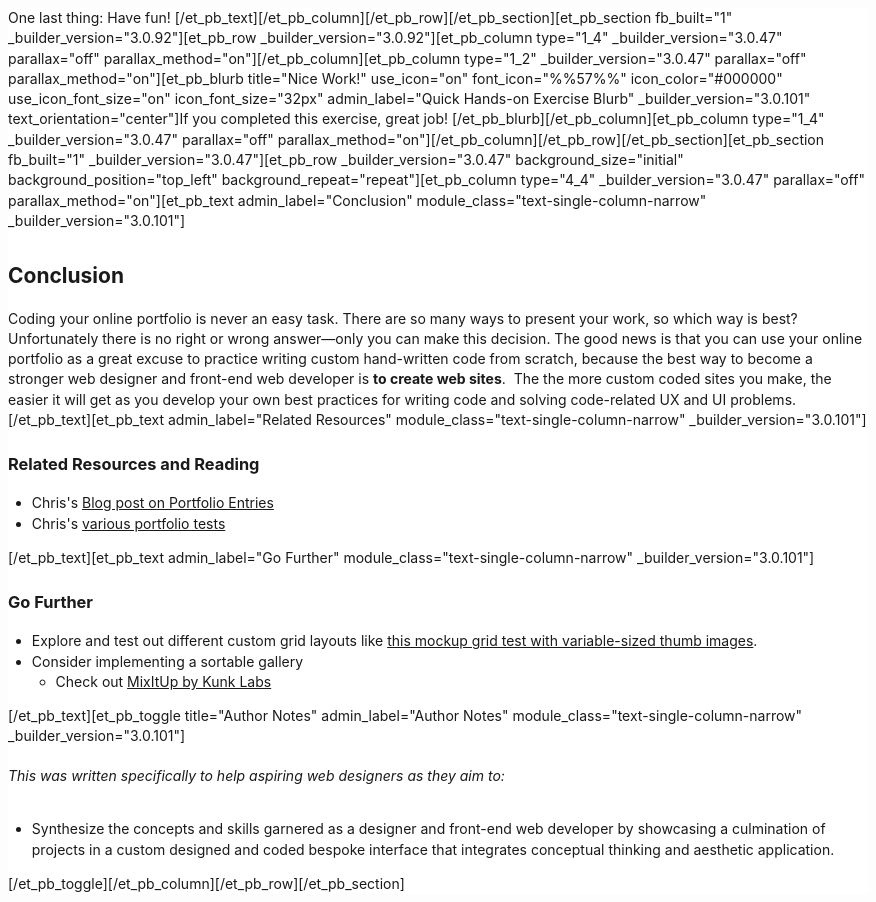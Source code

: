 One last thing: Have fun!
[/et_pb_text][/et_pb_column][/et_pb_row][/et_pb_section][et_pb_section fb_built="1" _builder_version="3.0.92"][et_pb_row _builder_version="3.0.92"][et_pb_column type="1_4" _builder_version="3.0.47" parallax="off" parallax_method="on"][/et_pb_column][et_pb_column type="1_2" _builder_version="3.0.47" parallax="off" parallax_method="on"][et_pb_blurb title="Nice Work!" use_icon="on" font_icon="%%57%%" icon_color="#000000" use_icon_font_size="on" icon_font_size="32px" admin_label="Quick Hands-on Exercise Blurb" _builder_version="3.0.101" text_orientation="center"]If you completed this exercise, great job!
[/et_pb_blurb][/et_pb_column][et_pb_column type="1_4" _builder_version="3.0.47" parallax="off" parallax_method="on"][/et_pb_column][/et_pb_row][/et_pb_section][et_pb_section fb_built="1" _builder_version="3.0.47"][et_pb_row _builder_version="3.0.47" background_size="initial" background_position="top_left" background_repeat="repeat"][et_pb_column type="4_4" _builder_version="3.0.47" parallax="off" parallax_method="on"][et_pb_text admin_label="Conclusion" module_class="text-single-column-narrow" _builder_version="3.0.101"]<h2>Conclusion</h2>
Coding your online portfolio is never an easy task. There are so many ways to present your work, so which way is best? Unfortunately there is no right or wrong answer—only you can make this decision. The good news is that you can use your online portfolio as a great excuse to practice writing custom hand-written code from scratch, because the best way to become a stronger web designer and front-end web developer is <strong>to create web sites</strong>.  The the more custom coded sites you make, the easier it will get as you develop your own best practices for writing code and solving code-related UX and UI problems.
[/et_pb_text][et_pb_text admin_label="Related Resources" module_class="text-single-column-narrow" _builder_version="3.0.101"]<h3>Related Resources and Reading</h3>
<ul>
 	<li>Chris's <a href="http://nma.kcc.hawaii.edu/gargiulo/blog/portfolioentry.html">Blog post on Portfolio Entries</a></li>
 	<li>Chris's <a href="http://nma.kcc.hawaii.edu/gargiulo/tests/portfolios/">various portfolio tests</a></li>
</ul>
[/et_pb_text][et_pb_text admin_label="Go Further" module_class="text-single-column-narrow" _builder_version="3.0.101"]<h3>Go Further</h3>
<ul>
 	<li>Explore and test out different custom grid layouts like <a href="http://nma.kcc.hawaii.edu/gargiulo/blog/images/portfolioexamples/grids/mockupgrid-variablesizes.html">this mockup grid test with variable-sized thumb images</a>.</li>
 	<li>Consider implementing a sortable gallery
<ul>
 	<li>Check out <a href="https://www.kunkalabs.com/mixitup/">MixItUp by Kunk Labs</a></li>
</ul>
</li>
</ul>
<pre></pre>
[/et_pb_text][et_pb_toggle title="Author Notes" admin_label="Author Notes" module_class="text-single-column-narrow" _builder_version="3.0.101"]<h6>This was written specifically to help aspiring web designers as they aim to:</h6>
<ul>
 	<li>Synthesize the concepts and skills garnered as a designer and front-end web developer by showcasing a culmination of projects in a custom designed and coded bespoke interface that integrates conceptual thinking and aesthetic application.</li>
</ul>
[/et_pb_toggle][/et_pb_column][/et_pb_row][/et_pb_section]
